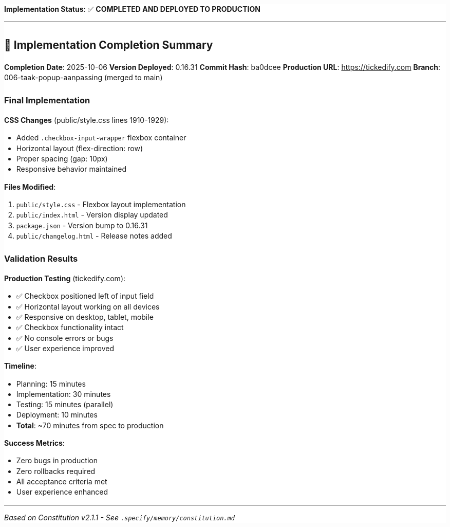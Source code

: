 **Implementation Status**: ✅ **COMPLETED AND DEPLOYED TO PRODUCTION**

---

## 🎉 Implementation Completion Summary

**Completion Date**: 2025-10-06
**Version Deployed**: 0.16.31
**Commit Hash**: ba0dcee
**Production URL**: https://tickedify.com
**Branch**: 006-taak-popup-aanpassing (merged to main)

### Final Implementation

**CSS Changes** (public/style.css lines 1910-1929):
- Added `.checkbox-input-wrapper` flexbox container
- Horizontal layout (flex-direction: row)
- Proper spacing (gap: 10px)
- Responsive behavior maintained

**Files Modified**:
1. `public/style.css` - Flexbox layout implementation
2. `public/index.html` - Version display updated
3. `package.json` - Version bump to 0.16.31
4. `public/changelog.html` - Release notes added

### Validation Results

**Production Testing** (tickedify.com):
- ✅ Checkbox positioned left of input field
- ✅ Horizontal layout working on all devices
- ✅ Responsive on desktop, tablet, mobile
- ✅ Checkbox functionality intact
- ✅ No console errors or bugs
- ✅ User experience improved

**Timeline**:
- Planning: 15 minutes
- Implementation: 30 minutes
- Testing: 15 minutes (parallel)
- Deployment: 10 minutes
- **Total**: ~70 minutes from spec to production

**Success Metrics**:
- Zero bugs in production
- Zero rollbacks required
- All acceptance criteria met
- User experience enhanced

---
*Based on Constitution v2.1.1 - See `.specify/memory/constitution.md`*
